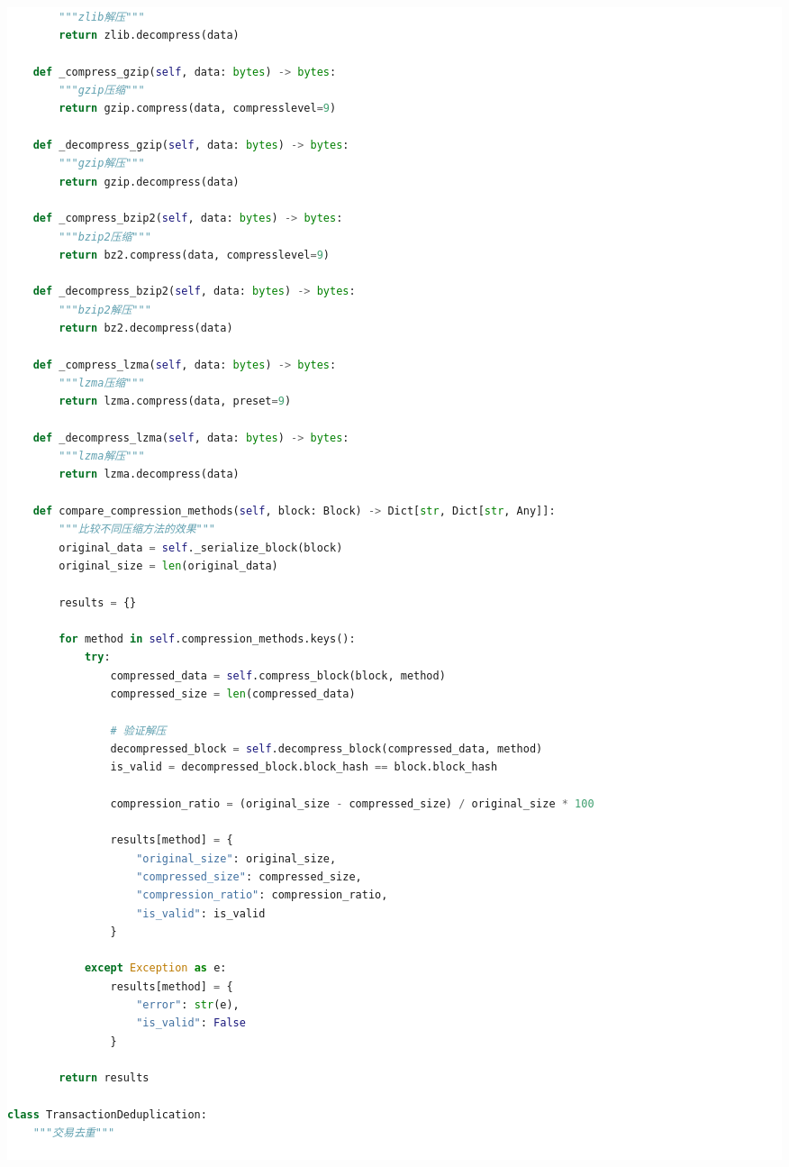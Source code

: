 ```python
        """zlib解压"""
        return zlib.decompress(data)
    
    def _compress_gzip(self, data: bytes) -> bytes:
        """gzip压缩"""
        return gzip.compress(data, compresslevel=9)
    
    def _decompress_gzip(self, data: bytes) -> bytes:
        """gzip解压"""
        return gzip.decompress(data)
    
    def _compress_bzip2(self, data: bytes) -> bytes:
        """bzip2压缩"""
        return bz2.compress(data, compresslevel=9)
    
    def _decompress_bzip2(self, data: bytes) -> bytes:
        """bzip2解压"""
        return bz2.decompress(data)
    
    def _compress_lzma(self, data: bytes) -> bytes:
        """lzma压缩"""
        return lzma.compress(data, preset=9)
    
    def _decompress_lzma(self, data: bytes) -> bytes:
        """lzma解压"""
        return lzma.decompress(data)
    
    def compare_compression_methods(self, block: Block) -> Dict[str, Dict[str, Any]]:
        """比较不同压缩方法的效果"""
        original_data = self._serialize_block(block)
        original_size = len(original_data)
        
        results = {}
        
        for method in self.compression_methods.keys():
            try:
                compressed_data = self.compress_block(block, method)
                compressed_size = len(compressed_data)
                
                # 验证解压
                decompressed_block = self.decompress_block(compressed_data, method)
                is_valid = decompressed_block.block_hash == block.block_hash
                
                compression_ratio = (original_size - compressed_size) / original_size * 100
                
                results[method] = {
                    "original_size": original_size,
                    "compressed_size": compressed_size,
                    "compression_ratio": compression_ratio,
                    "is_valid": is_valid
                }
                
            except Exception as e:
                results[method] = {
                    "error": str(e),
                    "is_valid": False
                }
        
        return results

class TransactionDeduplication:
    """交易去重"""
    
```